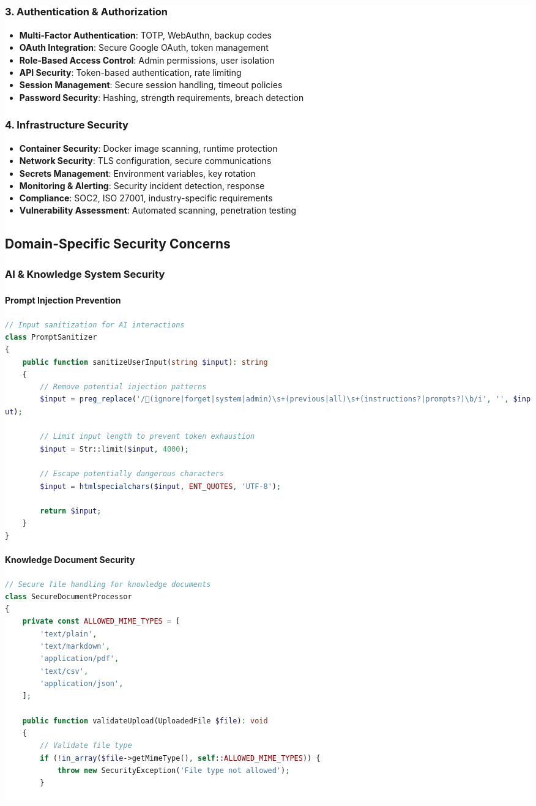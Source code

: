 ### 3. Authentication & Authorization
- **Multi-Factor Authentication**: TOTP, WebAuthn, backup codes
- **OAuth Integration**: Secure Google OAuth, token management
- **Role-Based Access Control**: Admin permissions, user isolation
- **API Security**: Token-based authentication, rate limiting
- **Session Management**: Secure session handling, timeout policies
- **Password Security**: Hashing, strength requirements, breach detection

### 4. Infrastructure Security
- **Container Security**: Docker image scanning, runtime protection
- **Network Security**: TLS configuration, secure communications
- **Secrets Management**: Environment variables, key rotation
- **Monitoring & Alerting**: Security incident detection, response
- **Compliance**: SOC2, ISO 27001, industry-specific requirements
- **Vulnerability Assessment**: Automated scanning, penetration testing

## Domain-Specific Security Concerns

### AI & Knowledge System Security

#### Prompt Injection Prevention
```php
// Input sanitization for AI interactions
class PromptSanitizer
{
    public function sanitizeUserInput(string $input): string
    {
        // Remove potential injection patterns
        $input = preg_replace('/(ignore|forget|system|admin)\s+(previous|all)\s+(instructions?|prompts?)\b/i', '', $input);
        
        // Limit input length to prevent token exhaustion
        $input = Str::limit($input, 4000);
        
        // Escape potentially dangerous characters
        $input = htmlspecialchars($input, ENT_QUOTES, 'UTF-8');
        
        return $input;
    }
}
```

#### Knowledge Document Security
```php
// Secure file handling for knowledge documents
class SecureDocumentProcessor
{
    private const ALLOWED_MIME_TYPES = [
        'text/plain',
        'text/markdown',
        'application/pdf',
        'text/csv',
        'application/json',
    ];
    
    public function validateUpload(UploadedFile $file): void
    {
        // Validate file type
        if (!in_array($file->getMimeType(), self::ALLOWED_MIME_TYPES)) {
            throw new SecurityException('File type not allowed');
        }
        
```